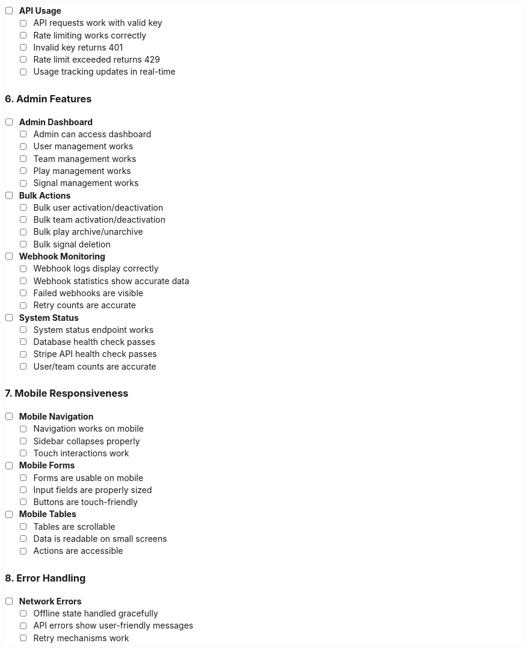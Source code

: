 - [ ] **API Usage**
  - [ ] API requests work with valid key
  - [ ] Rate limiting works correctly
  - [ ] Invalid key returns 401
  - [ ] Rate limit exceeded returns 429
  - [ ] Usage tracking updates in real-time

### 6. Admin Features

- [ ] **Admin Dashboard**
  - [ ] Admin can access dashboard
  - [ ] User management works
  - [ ] Team management works
  - [ ] Play management works
  - [ ] Signal management works

- [ ] **Bulk Actions**
  - [ ] Bulk user activation/deactivation
  - [ ] Bulk team activation/deactivation
  - [ ] Bulk play archive/unarchive
  - [ ] Bulk signal deletion

- [ ] **Webhook Monitoring**
  - [ ] Webhook logs display correctly
  - [ ] Webhook statistics show accurate data
  - [ ] Failed webhooks are visible
  - [ ] Retry counts are accurate

- [ ] **System Status**
  - [ ] System status endpoint works
  - [ ] Database health check passes
  - [ ] Stripe API health check passes
  - [ ] User/team counts are accurate

### 7. Mobile Responsiveness

- [ ] **Mobile Navigation**
  - [ ] Navigation works on mobile
  - [ ] Sidebar collapses properly
  - [ ] Touch interactions work

- [ ] **Mobile Forms**
  - [ ] Forms are usable on mobile
  - [ ] Input fields are properly sized
  - [ ] Buttons are touch-friendly

- [ ] **Mobile Tables**
  - [ ] Tables are scrollable
  - [ ] Data is readable on small screens
  - [ ] Actions are accessible

### 8. Error Handling

- [ ] **Network Errors**
  - [ ] Offline state handled gracefully
  - [ ] API errors show user-friendly messages
  - [ ] Retry mechanisms work
